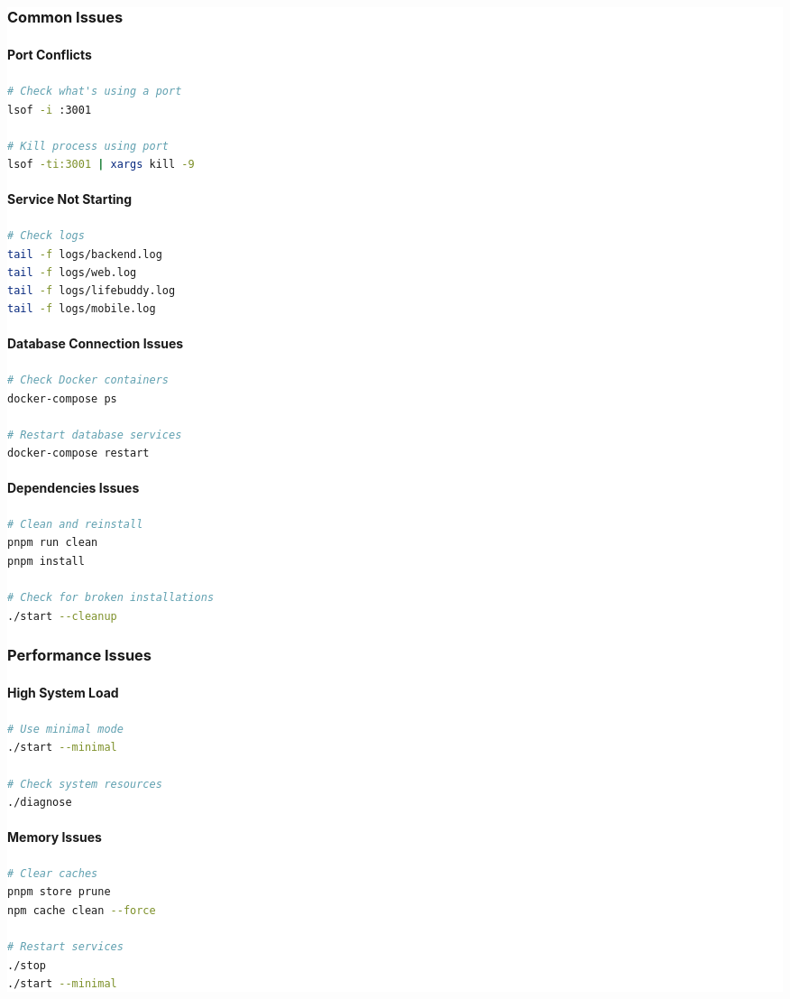 ### **Common Issues**

#### **Port Conflicts**
```bash
# Check what's using a port
lsof -i :3001

# Kill process using port
lsof -ti:3001 | xargs kill -9
```

#### **Service Not Starting**
```bash
# Check logs
tail -f logs/backend.log
tail -f logs/web.log
tail -f logs/lifebuddy.log
tail -f logs/mobile.log
```

#### **Database Connection Issues**
```bash
# Check Docker containers
docker-compose ps

# Restart database services
docker-compose restart
```

#### **Dependencies Issues**
```bash
# Clean and reinstall
pnpm run clean
pnpm install

# Check for broken installations
./start --cleanup
```

### **Performance Issues**

#### **High System Load**
```bash
# Use minimal mode
./start --minimal

# Check system resources
./diagnose
```

#### **Memory Issues**
```bash
# Clear caches
pnpm store prune
npm cache clean --force

# Restart services
./stop
./start --minimal
```
